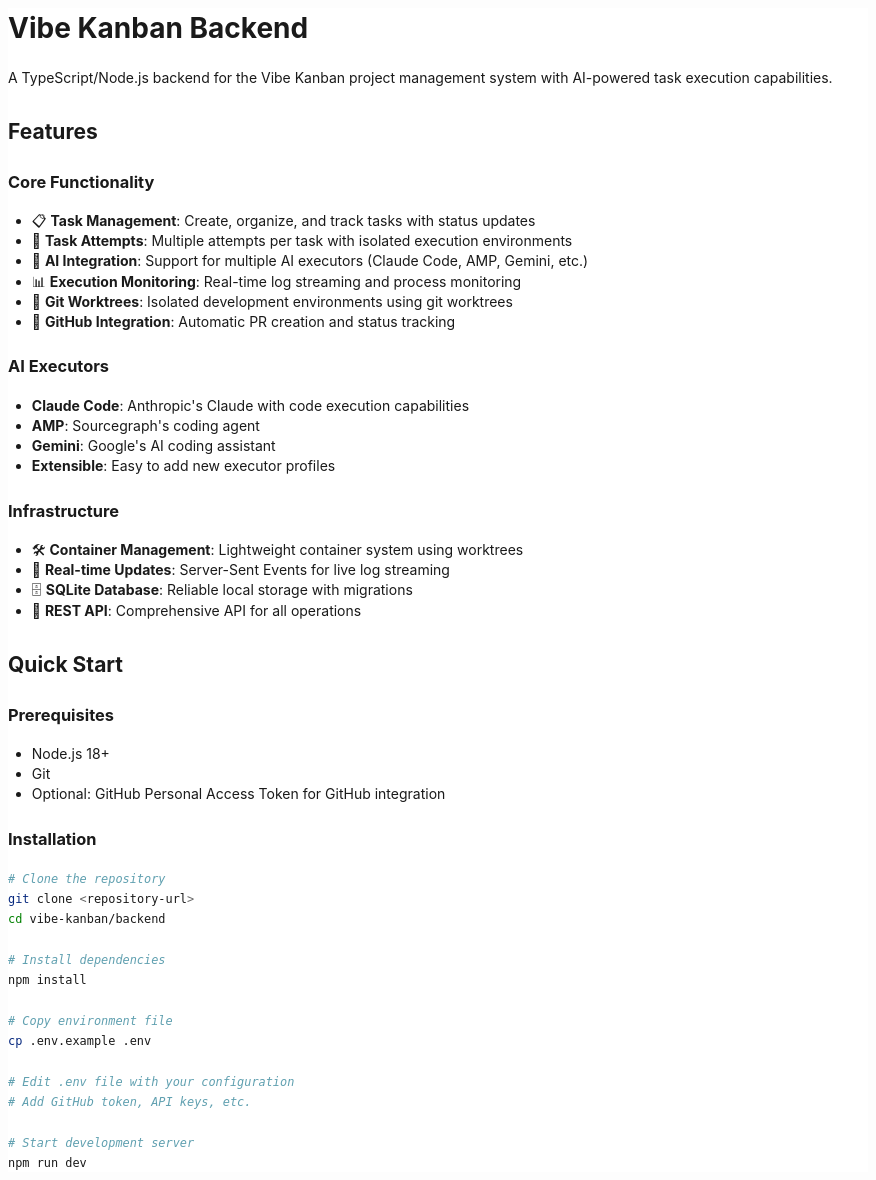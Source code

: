 # Vibe Kanban Backend

A TypeScript/Node.js backend for the Vibe Kanban project management system with AI-powered task execution capabilities.

## Features

### Core Functionality
- 📋 **Task Management**: Create, organize, and track tasks with status updates
- 🔄 **Task Attempts**: Multiple attempts per task with isolated execution environments
- 🚀 **AI Integration**: Support for multiple AI executors (Claude Code, AMP, Gemini, etc.)
- 📊 **Execution Monitoring**: Real-time log streaming and process monitoring
- 🌳 **Git Worktrees**: Isolated development environments using git worktrees
- 🐙 **GitHub Integration**: Automatic PR creation and status tracking

### AI Executors
- **Claude Code**: Anthropic's Claude with code execution capabilities
- **AMP**: Sourcegraph's coding agent
- **Gemini**: Google's AI coding assistant
- **Extensible**: Easy to add new executor profiles

### Infrastructure
- 🛠 **Container Management**: Lightweight container system using worktrees
- 📡 **Real-time Updates**: Server-Sent Events for live log streaming
- 🗄️ **SQLite Database**: Reliable local storage with migrations
- 🔧 **REST API**: Comprehensive API for all operations

## Quick Start

### Prerequisites
- Node.js 18+ 
- Git
- Optional: GitHub Personal Access Token for GitHub integration

### Installation

```bash
# Clone the repository
git clone <repository-url>
cd vibe-kanban/backend

# Install dependencies
npm install

# Copy environment file
cp .env.example .env

# Edit .env file with your configuration
# Add GitHub token, API keys, etc.

# Start development server
npm run dev
```
